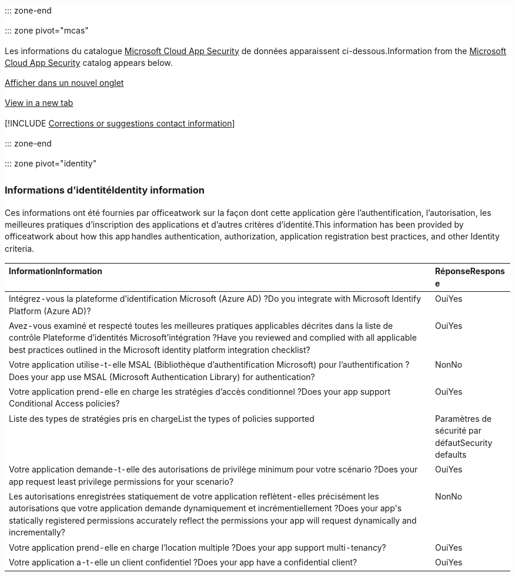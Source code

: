 ::: zone-end

::: zone pivot="mcas"

<span data-ttu-id="61a73-210">Les informations du catalogue [Microsoft Cloud App Security](https://www.microsoft.com/enterprise-mobility-security/cloud-app-security) de données apparaissent ci-dessous.</span><span class="sxs-lookup"><span data-stu-id="61a73-210">Information from the [Microsoft Cloud App Security](https://www.microsoft.com/enterprise-mobility-security/cloud-app-security) catalog appears below.</span></span>

<iframe height='1020' title='<span data-ttu-id="61a73-211">Microsoft Cloud App Security Informations</span><span class="sxs-lookup"><span data-stu-id="61a73-211">Microsoft Cloud App Security Information</span></span>' src='https://appmcasinfoprod.azurewebsites.net/#/dashboard/40833' frameborder='no' style='width: 100%;'></iframe><span data-ttu-id="61a73-212">

<a href="https://appmcasinfoprod.azurewebsites.net/#/dashboard/40833" target="_blank">Afficher dans un nouvel onglet</a></span><span class="sxs-lookup"><span data-stu-id="61a73-212">

<a href="https://appmcasinfoprod.azurewebsites.net/#/dashboard/40833" target="_blank">View in a new tab</a></span></span>

[!INCLUDE [Corrections or suggestions contact information](../includes/corrections-or-suggestions.md)]

::: zone-end

::: zone pivot="identity"

### <a name="identity-information"></a><span data-ttu-id="61a73-213">Informations d’identité</span><span class="sxs-lookup"><span data-stu-id="61a73-213">Identity information</span></span>

<span data-ttu-id="61a73-214">Ces informations ont été fournies par officeatwork sur la façon dont cette application gère l’authentification, l’autorisation, les meilleures pratiques d’inscription des applications et d’autres critères d’identité.</span><span class="sxs-lookup"><span data-stu-id="61a73-214">This information has been provided by officeatwork about how this app handles authentication, authorization, application registration best practices, and other Identity criteria.</span></span>

| <span data-ttu-id="61a73-215">**Information**</span><span class="sxs-lookup"><span data-stu-id="61a73-215">**Information**</span></span> | <span data-ttu-id="61a73-216">**Réponse**</span><span class="sxs-lookup"><span data-stu-id="61a73-216">**Response**</span></span> |
|:----------------|:-------------|
| <span data-ttu-id="61a73-217">Intégrez-vous la plateforme d’identification Microsoft (Azure AD) ?</span><span class="sxs-lookup"><span data-stu-id="61a73-217">Do you integrate with Microsoft Identify Platform (Azure AD)?</span></span>  | <span data-ttu-id="61a73-218">Oui</span><span class="sxs-lookup"><span data-stu-id="61a73-218">Yes</span></span> |
| <span data-ttu-id="61a73-219">Avez-vous examiné et respecté toutes les meilleures pratiques applicables décrites dans la liste de contrôle Plateforme d’identités Microsoft’intégration ?</span><span class="sxs-lookup"><span data-stu-id="61a73-219">Have you reviewed and complied with all applicable best practices outlined in the Microsoft identity platform integration checklist?</span></span>  | <span data-ttu-id="61a73-220">Oui</span><span class="sxs-lookup"><span data-stu-id="61a73-220">Yes</span></span> |
| <span data-ttu-id="61a73-221">Votre application utilise-t-elle MSAL (Bibliothèque d’authentification Microsoft) pour l’authentification ?</span><span class="sxs-lookup"><span data-stu-id="61a73-221">Does your app use MSAL (Microsoft Authentication Library) for authentication?</span></span> | <span data-ttu-id="61a73-222">Non</span><span class="sxs-lookup"><span data-stu-id="61a73-222">No</span></span> |
| <span data-ttu-id="61a73-223">Votre application prend-elle en charge les stratégies d’accès conditionnel ?</span><span class="sxs-lookup"><span data-stu-id="61a73-223">Does your app support Conditional Access policies?</span></span> | <span data-ttu-id="61a73-224">Oui</span><span class="sxs-lookup"><span data-stu-id="61a73-224">Yes</span></span> |
| <span data-ttu-id="61a73-225">Liste des types de stratégies pris en charge</span><span class="sxs-lookup"><span data-stu-id="61a73-225">List the types of policies supported</span></span> | <span data-ttu-id="61a73-226">Paramètres de sécurité par défaut</span><span class="sxs-lookup"><span data-stu-id="61a73-226">Security defaults</span></span> |
| <span data-ttu-id="61a73-227">Votre application demande-t-elle des autorisations de privilège minimum pour votre scénario ?</span><span class="sxs-lookup"><span data-stu-id="61a73-227">Does your app request least privilege permissions for your scenario?</span></span> | <span data-ttu-id="61a73-228">Oui</span><span class="sxs-lookup"><span data-stu-id="61a73-228">Yes</span></span> |
| <span data-ttu-id="61a73-229">Les autorisations enregistrées statiquement de votre application reflètent-elles précisément les autorisations que votre application demande dynamiquement et incrémentiellement ?</span><span class="sxs-lookup"><span data-stu-id="61a73-229">Does your app's statically registered permissions accurately reflect the permissions your app will request dynamically and incrementally?</span></span> | <span data-ttu-id="61a73-230">Non</span><span class="sxs-lookup"><span data-stu-id="61a73-230">No</span></span> |
| <span data-ttu-id="61a73-231">Votre application prend-elle en charge l’location multiple ?</span><span class="sxs-lookup"><span data-stu-id="61a73-231">Does your app support multi-tenancy?</span></span> | <span data-ttu-id="61a73-232">Oui</span><span class="sxs-lookup"><span data-stu-id="61a73-232">Yes</span></span> |
| <span data-ttu-id="61a73-233">Votre application a-t-elle un client confidentiel ?</span><span class="sxs-lookup"><span data-stu-id="61a73-233">Does your app have a confidential client?</span></span> | <span data-ttu-id="61a73-234">Oui</span><span class="sxs-lookup"><span data-stu-id="61a73-234">Yes</span></span> |